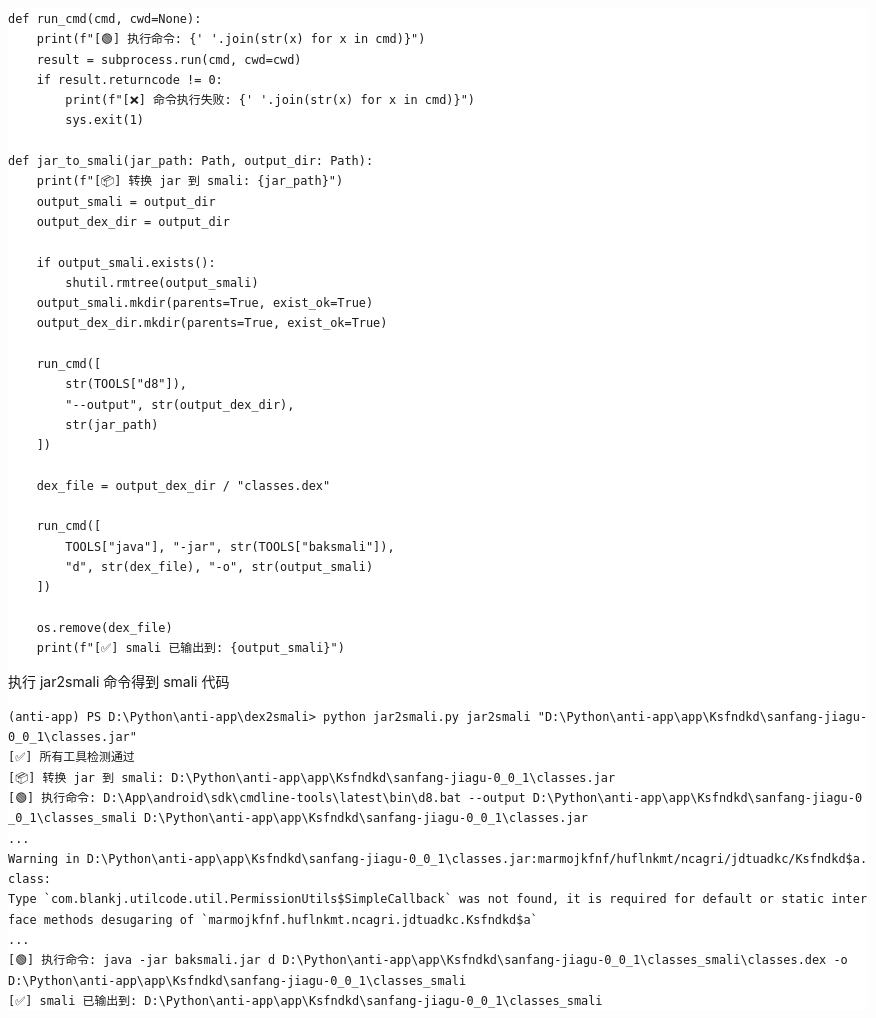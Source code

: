 ```
def run_cmd(cmd, cwd=None):
    print(f"[🟢] 执行命令: {' '.join(str(x) for x in cmd)}")
    result = subprocess.run(cmd, cwd=cwd)
    if result.returncode != 0:
        print(f"[❌] 命令执行失败: {' '.join(str(x) for x in cmd)}")
        sys.exit(1)

def jar_to_smali(jar_path: Path, output_dir: Path):
    print(f"[📦] 转换 jar 到 smali: {jar_path}")
    output_smali = output_dir
    output_dex_dir = output_dir

    if output_smali.exists():
        shutil.rmtree(output_smali)
    output_smali.mkdir(parents=True, exist_ok=True)
    output_dex_dir.mkdir(parents=True, exist_ok=True)

    run_cmd([
        str(TOOLS["d8"]),
        "--output", str(output_dex_dir),
        str(jar_path)
    ])

    dex_file = output_dex_dir / "classes.dex"

    run_cmd([
        TOOLS["java"], "-jar", str(TOOLS["baksmali"]),
        "d", str(dex_file), "-o", str(output_smali)
    ])

    os.remove(dex_file)
    print(f"[✅] smali 已输出到: {output_smali}")
```


执行 jar2smali 命令得到 smali 代码

```
(anti-app) PS D:\Python\anti-app\dex2smali> python jar2smali.py jar2smali "D:\Python\anti-app\app\Ksfndkd\sanfang-jiagu-0_0_1\classes.jar"
[✅] 所有工具检测通过
[📦] 转换 jar 到 smali: D:\Python\anti-app\app\Ksfndkd\sanfang-jiagu-0_0_1\classes.jar
[🟢] 执行命令: D:\App\android\sdk\cmdline-tools\latest\bin\d8.bat --output D:\Python\anti-app\app\Ksfndkd\sanfang-jiagu-0_0_1\classes_smali D:\Python\anti-app\app\Ksfndkd\sanfang-jiagu-0_0_1\classes.jar
...
Warning in D:\Python\anti-app\app\Ksfndkd\sanfang-jiagu-0_0_1\classes.jar:marmojkfnf/huflnkmt/ncagri/jdtuadkc/Ksfndkd$a.class:
Type `com.blankj.utilcode.util.PermissionUtils$SimpleCallback` was not found, it is required for default or static interface methods desugaring of `marmojkfnf.huflnkmt.ncagri.jdtuadkc.Ksfndkd$a`
...
[🟢] 执行命令: java -jar baksmali.jar d D:\Python\anti-app\app\Ksfndkd\sanfang-jiagu-0_0_1\classes_smali\classes.dex -o D:\Python\anti-app\app\Ksfndkd\sanfang-jiagu-0_0_1\classes_smali
[✅] smali 已输出到: D:\Python\anti-app\app\Ksfndkd\sanfang-jiagu-0_0_1\classes_smali
```
